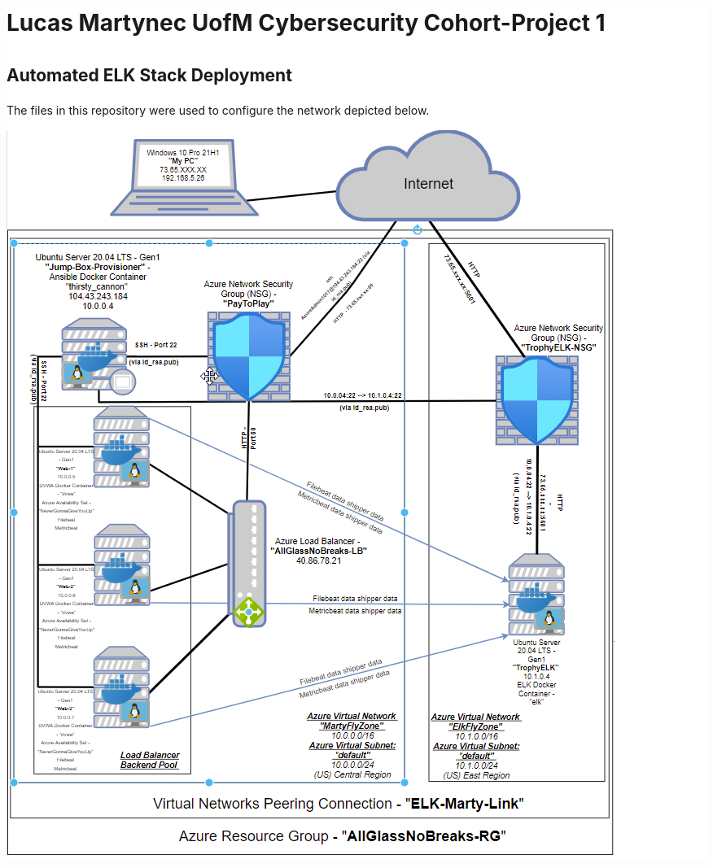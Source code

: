 # Lucas Martynec UofM Cybersecurity Cohort-Project 1

## Automated ELK Stack Deployment

The files in this repository were used to configure the network depicted below.

![ELK-Stack-Project-Diagram](Diagrams/ELK-Stack-Project-Diagram.png)
